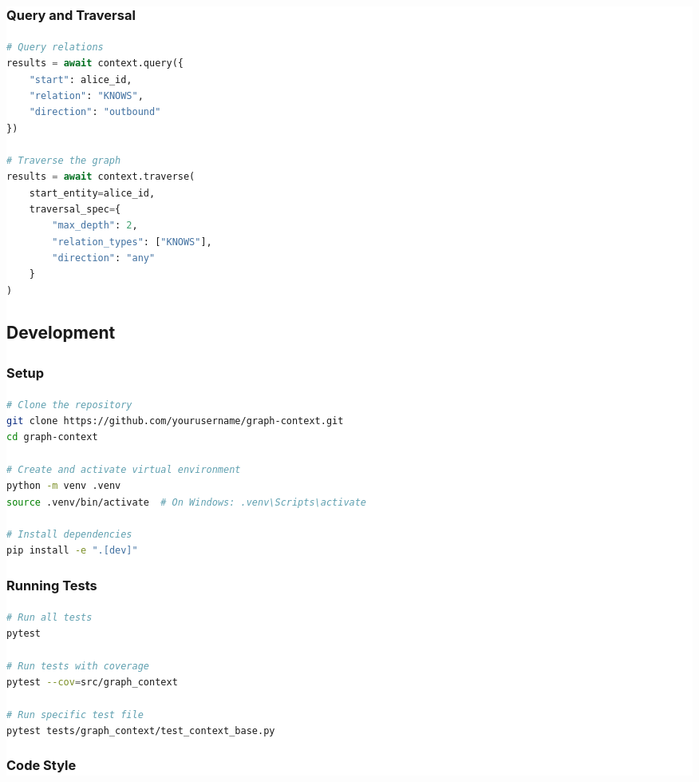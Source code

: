 ### Query and Traversal

```python
# Query relations
results = await context.query({
    "start": alice_id,
    "relation": "KNOWS",
    "direction": "outbound"
})

# Traverse the graph
results = await context.traverse(
    start_entity=alice_id,
    traversal_spec={
        "max_depth": 2,
        "relation_types": ["KNOWS"],
        "direction": "any"
    }
)
```

## Development

### Setup

```bash
# Clone the repository
git clone https://github.com/yourusername/graph-context.git
cd graph-context

# Create and activate virtual environment
python -m venv .venv
source .venv/bin/activate  # On Windows: .venv\Scripts\activate

# Install dependencies
pip install -e ".[dev]"
```

### Running Tests

```bash
# Run all tests
pytest

# Run tests with coverage
pytest --cov=src/graph_context

# Run specific test file
pytest tests/graph_context/test_context_base.py
```

### Code Style
